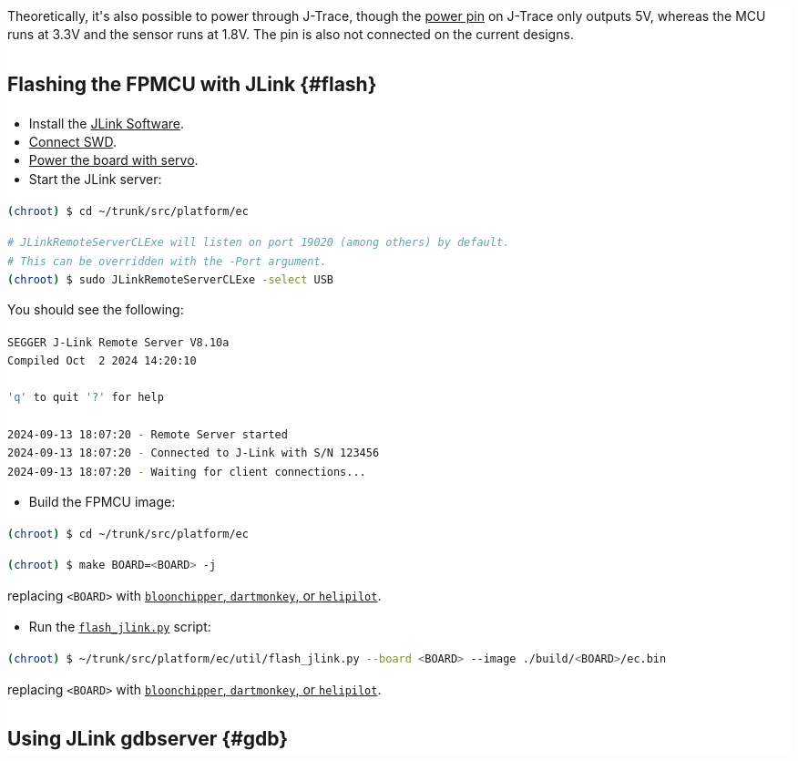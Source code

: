 Theoretically, it's also possible to power through J-Trace, though the
[power pin] on J-Trace only outputs 5V, whereas the MCU runs at 3.3V and the
sensor runs at 1.8V. The pin is also not connected on the current designs.

## Flashing the FPMCU with JLink {#flash}

*   Install the [JLink Software](#software).
*   [Connect SWD](#connect-swd).
*   [Power the board with servo](#power).
*   Start the JLink server:

```bash
(chroot) $ cd ~/trunk/src/platform/ec
```

```bash
# JLinkRemoteServerCLExe will listen on port 19020 (among others) by default.
# This can be overridden with the -Port argument.
(chroot) $ sudo JLinkRemoteServerCLExe -select USB
```

You should see the following:

```bash
SEGGER J-Link Remote Server V8.10a
Compiled Oct  2 2024 14:20:10

'q' to quit '?' for help

2024-09-13 18:07:20 - Remote Server started
2024-09-13 18:07:20 - Connected to J-Link with S/N 123456
2024-09-13 18:07:20 - Waiting for client connections...
```

*   Build the FPMCU image:

```bash
(chroot) $ cd ~/trunk/src/platform/ec
```

```bash
(chroot) $ make BOARD=<BOARD> -j
```

replacing `<BOARD>` with
[`bloonchipper`, `dartmonkey`, or `helipilot`][fingerprint hardware].

*   Run the [`flash_jlink.py`] script:

```bash
(chroot) $ ~/trunk/src/platform/ec/util/flash_jlink.py --board <BOARD> --image ./build/<BOARD>/ec.bin
```

replacing `<BOARD>` with
[`bloonchipper`, `dartmonkey`, or `helipilot`][fingerprint hardware].

## Using JLink gdbserver {#gdb}


[CoreSight Connectors]: http://www2.keil.com/coresight/coresight-connectors
[FPMCU dev board]: ./fingerprint-dev-for-partners.md#fpmcu-dev-board
[J-Trace]: https://www.segger.com/products/debug-probes/j-trace/models/j-trace/
[JLink Software]: https://www.segger.com/downloads/jlink/#J-LinkSoftwareAndDocumentationPack
[Servo Micro]: ./fingerprint-dev-for-partners.md#Servo-Micro
[Ozone]: https://www.segger.com/products/development-tools/ozone-j-link-debugger/
[CLion]: https://www.jetbrains.com/clion/
[CLion for ChromeOS]: http://go/clion-for-chromeos
[GDB Remote Debug Configuration]: https://www.jetbrains.com/help/clion/remote-debug.html#remote-config
[CLion Start Remote Debug]: https://www.jetbrains.com/help/clion/remote-debug.html#start-remote-debug
[Nucleo STM32F412ZG]: https://www.st.com/en/evaluation-tools/nucleo-f412zg.html
[Nucleo STM32H743ZI]: https://www.st.com/en/evaluation-tools/nucleo-h743zi.html
[`.gdbinit`]: /util/gdbinit
[configure `~/.gdbinit`]: https://www.jetbrains.com/help/clion/configuring-debugger-options.html#gdbinit-lldbinit
[power pin]: https://www.segger.com/products/debug-probes/j-link/technology/interface-description/
[fingerprint hardware]: ./fingerprint.md#hardware
[`flash_jlink.py`]: https://chromium.googlesource.com/chromiumos/platform/ec/+/HEAD/util/flash_jlink.py
[`CONFIG_ENABLE_JTAG_SELECTION`]: https://source.chromium.org/chromiumos/chromiumos/codesearch/+/main:src/platform/ec/include/config.h;l=3084-3091;drc=a8b8b850ccc36b704f823094b62339662f6a7077
[config jtag example]: https://crrev.com/c/5852491
[Dragonclaw with 20-pin SWD]: ../images/dragonclaw_v4_with_20_pin_swd.jpg
[Icetower with 20-pin SWD]: ../images/icetower_with_20_pin_swd.jpg
[Quincy with 20-pin SWD]: ../images/quincy_v3_with_20_pin_swd.jpg